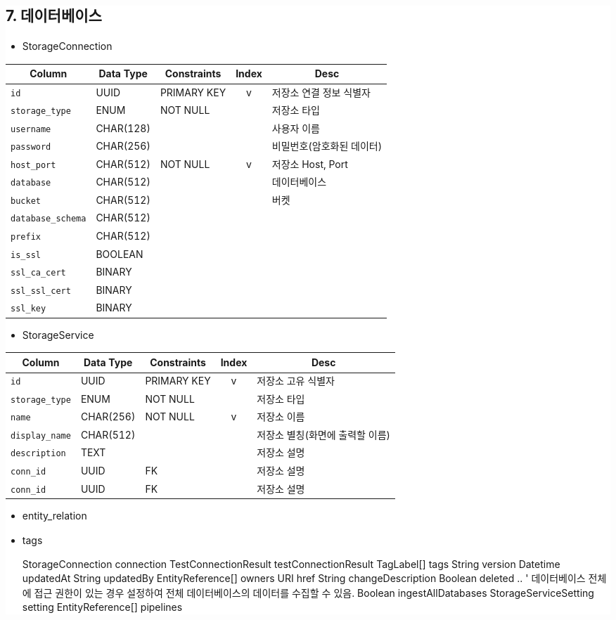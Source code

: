 ## 7. 데이터베이스

- StorageConnection  

| Column            | Data Type | Constraints | Index | Desc                      |
| ----------------- | --------- | ----------- | :---: | ------------------------- |
| `id`              | UUID      | PRIMARY KEY |   v   | 저장소 연결 정보 식별자   |
| `storage_type`    | ENUM      | NOT NULL    |       | 저장소 타입               |
| `username`        | CHAR(128) |             |       | 사용자 이름               |
| `password`        | CHAR(256) |             |       | 비밀번호(암호화된 데이터) |
| `host_port`       | CHAR(512) | NOT NULL    |   v   | 저장소 Host, Port         |
| `database`        | CHAR(512) |             |       | 데이터베이스              |
| `bucket`          | CHAR(512) |             |       | 버켓                      |
| `database_schema` | CHAR(512) |             |       |                           |
| `prefix`          | CHAR(512) |             |       |                           |
| `is_ssl`          | BOOLEAN   |             |       |                           |
| `ssl_ca_cert`     | BINARY    |             |       |                           |
| `ssl_ssl_cert`    | BINARY    |             |       |                           |
| `ssl_key`         | BINARY    |             |       |                           |

- StorageService

| Column         | Data Type | Constraints | Index | Desc                            |
| -------------- | --------- | ----------- | :---: | ------------------------------- |
| `id`           | UUID      | PRIMARY KEY |   v   | 저장소 고유 식별자              |
| `storage_type` | ENUM      | NOT NULL    |       | 저장소 타입                     |
| `name`         | CHAR(256) | NOT NULL    |   v   | 저장소 이름                     |
| `display_name` | CHAR(512) |             |       | 저장소 별칭(화면에 출력할 이름) |
| `description`  | TEXT      |             |       | 저장소 설명                     |
| `conn_id`      | UUID      | FK          |       | 저장소 설명                     |
| `conn_id`      | UUID      | FK          |       | 저장소 설명                     |

- entity_relation
- tags

  StorageConnection connection
  TestConnectionResult testConnectionResult
  TagLabel[] tags
  String version
  Datetime updatedAt
  String updatedBy
  EntityReference[] owners
  URI href
  String changeDescription
  Boolean deleted
  ..
  ' 데이터베이스 전체에 접근 권한이 있는 경우 설정하여 전체 데이터베이스의 데이터를 수집할 수 있음.
  Boolean ingestAllDatabases
  StorageServiceSetting setting
  EntityReference[] pipelines
